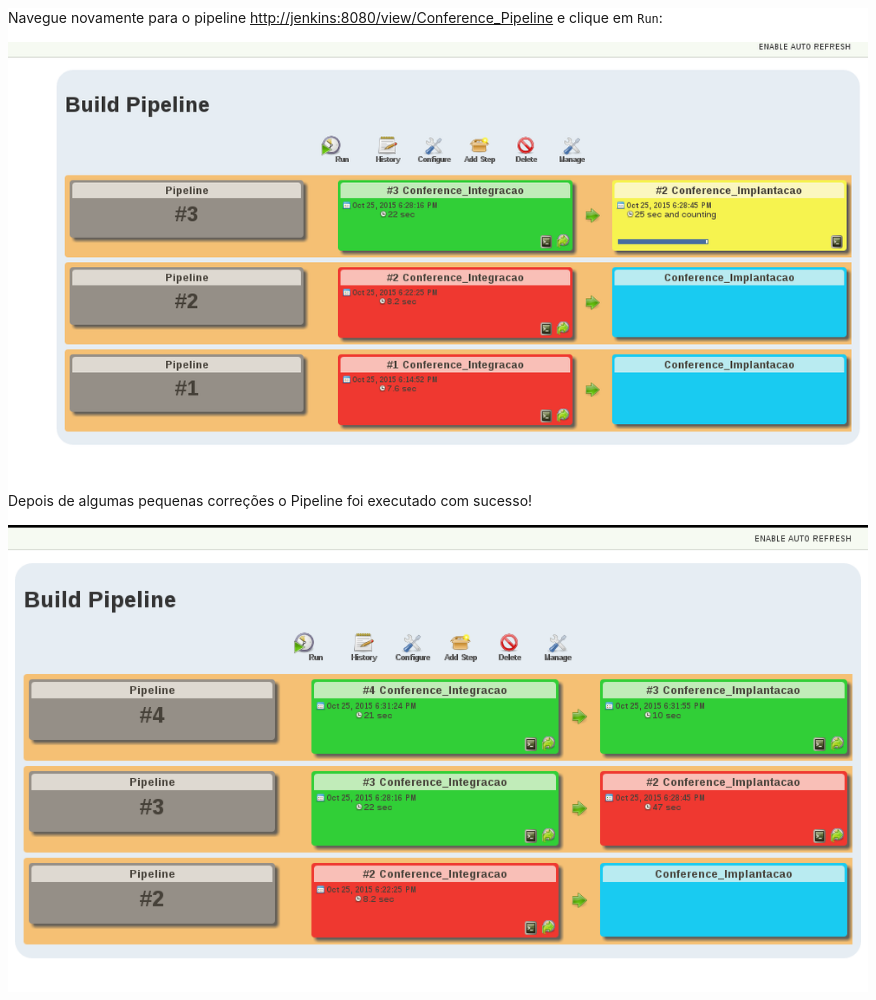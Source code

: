Navegue novamente para o pipeline [http://jenkins:8080/view/Conference_Pipeline](http://jenkins:8080/view/Conference_Pipeline) e clique em 
`Run`:

![](/images/201510-pipeline12.png)

Depois de algumas pequenas correções o Pipeline foi executado com sucesso!

![](/images/201510-pipeline13.png)
